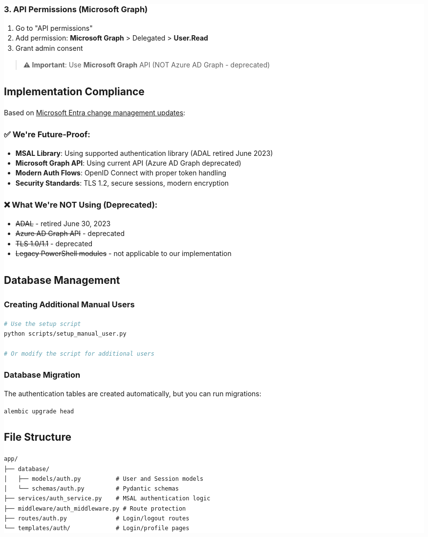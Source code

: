 ### 3. API Permissions (Microsoft Graph)
1. Go to "API permissions"
2. Add permission: **Microsoft Graph** > Delegated > **User.Read**
3. Grant admin consent

> **⚠️ Important**: Use **Microsoft Graph** API (NOT Azure AD Graph - deprecated)

## Implementation Compliance

Based on [Microsoft Entra change management updates](https://techcommunity.microsoft.com/blog/microsoft-entra-blog/azure-ad-change-management-simplified/2967456):

### ✅ We're Future-Proof:
- **MSAL Library**: Using supported authentication library (ADAL retired June 2023)
- **Microsoft Graph API**: Using current API (Azure AD Graph deprecated)
- **Modern Auth Flows**: OpenID Connect with proper token handling
- **Security Standards**: TLS 1.2, secure sessions, modern encryption

### ❌ What We're NOT Using (Deprecated):
- ~~ADAL~~ - retired June 30, 2023
- ~~Azure AD Graph API~~ - deprecated
- ~~TLS 1.0/1.1~~ - deprecated
- ~~Legacy PowerShell modules~~ - not applicable to our implementation

## Database Management

### Creating Additional Manual Users
```bash
# Use the setup script
python scripts/setup_manual_user.py

# Or modify the script for additional users
```

### Database Migration
The authentication tables are created automatically, but you can run migrations:
```bash
alembic upgrade head
```

## File Structure
```
app/
├── database/
│   ├── models/auth.py          # User and Session models
│   └── schemas/auth.py         # Pydantic schemas
├── services/auth_service.py    # MSAL authentication logic
├── middleware/auth_middleware.py # Route protection
├── routes/auth.py              # Login/logout routes
└── templates/auth/             # Login/profile pages
```
